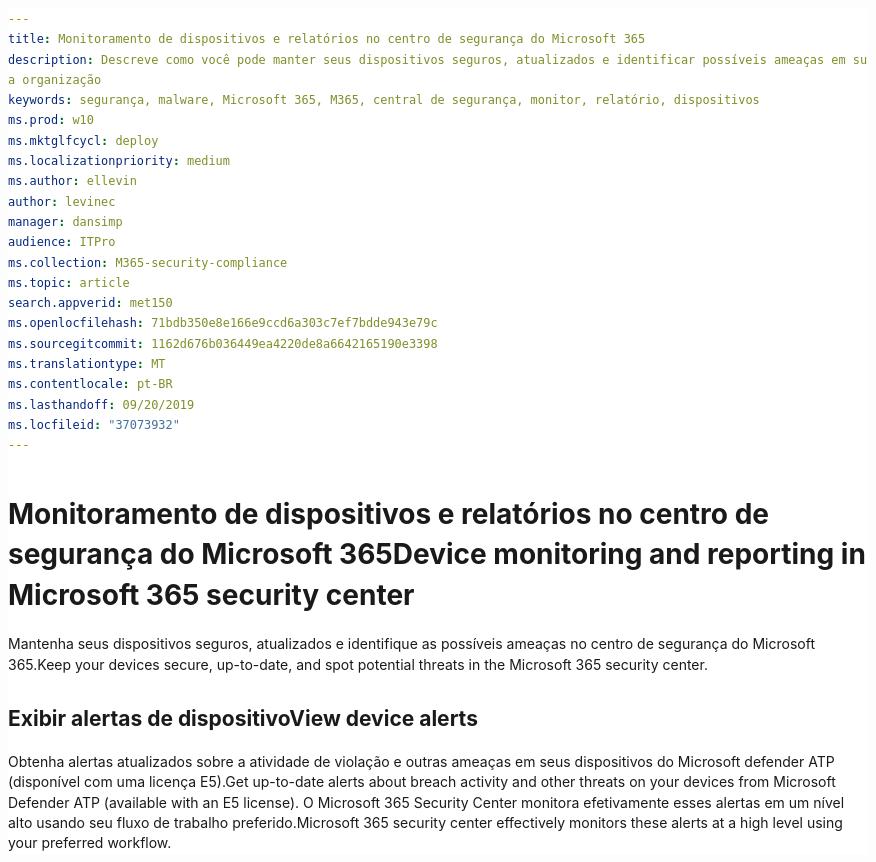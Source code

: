 ```yaml
---
title: Monitoramento de dispositivos e relatórios no centro de segurança do Microsoft 365
description: Descreve como você pode manter seus dispositivos seguros, atualizados e identificar possíveis ameaças em sua organização
keywords: segurança, malware, Microsoft 365, M365, central de segurança, monitor, relatório, dispositivos
ms.prod: w10
ms.mktglfcycl: deploy
ms.localizationpriority: medium
ms.author: ellevin
author: levinec
manager: dansimp
audience: ITPro
ms.collection: M365-security-compliance
ms.topic: article
search.appverid: met150
ms.openlocfilehash: 71bdb350e8e166e9ccd6a303c7ef7bdde943e79c
ms.sourcegitcommit: 1162d676b036449ea4220de8a6642165190e3398
ms.translationtype: MT
ms.contentlocale: pt-BR
ms.lasthandoff: 09/20/2019
ms.locfileid: "37073932"
---
```

# <a name="device-monitoring-and-reporting-in-microsoft-365-security-center"></a><span data-ttu-id="4b3d9-104">Monitoramento de dispositivos e relatórios no centro de segurança do Microsoft 365</span><span class="sxs-lookup"><span data-stu-id="4b3d9-104">Device monitoring and reporting in Microsoft 365 security center</span></span>

<span data-ttu-id="4b3d9-105">Mantenha seus dispositivos seguros, atualizados e identifique as possíveis ameaças no centro de segurança do Microsoft 365.</span><span class="sxs-lookup"><span data-stu-id="4b3d9-105">Keep your devices secure, up-to-date, and spot potential threats in the Microsoft 365 security center.</span></span>

## <a name="view-device-alerts"></a><span data-ttu-id="4b3d9-106">Exibir alertas de dispositivo</span><span class="sxs-lookup"><span data-stu-id="4b3d9-106">View device alerts</span></span>

<span data-ttu-id="4b3d9-107">Obtenha alertas atualizados sobre a atividade de violação e outras ameaças em seus dispositivos do Microsoft defender ATP (disponível com uma licença E5).</span><span class="sxs-lookup"><span data-stu-id="4b3d9-107">Get up-to-date alerts about breach activity and other threats on your devices from Microsoft Defender ATP (available with an E5 license).</span></span> <span data-ttu-id="4b3d9-108">O Microsoft 365 Security Center monitora efetivamente esses alertas em um nível alto usando seu fluxo de trabalho preferido.</span><span class="sxs-lookup"><span data-stu-id="4b3d9-108">Microsoft 365 security center effectively monitors these alerts at a high level using your preferred workflow.</span></span>
